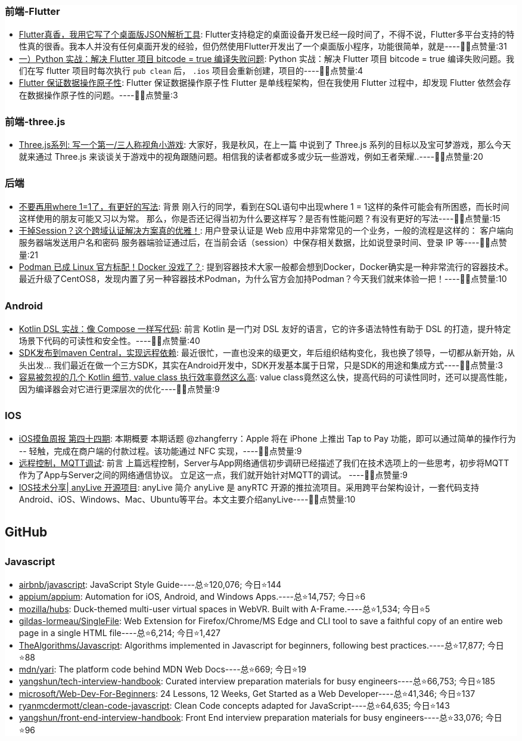 ### 前端-Flutter 
- [Flutter真香，我用它写了个桌面版JSON解析工具](https://juejin.cn/post/7069689952459554830): Flutter支持稳定的桌面设备开发已经一段时间了，不得不说，Flutter多平台支持的特性真的很香。我本人并没有任何桌面开发的经验，但仍然使用Flutter开发出了一个桌面版小程序，功能很简单，就是----👍🏻点赞量:31 
- [一）Python 实战：解决 Flutter 项目 bitcode = true 编译失败问题](https://juejin.cn/post/7070499759236055048): Python 实战：解决 Flutter 项目 bitcode = true 编译失败问题。我们在写 flutter 项目时每次执行 `pub clean` 后， `.ios` 项目会重新创建，项目的----👍🏻点赞量:4 
- [Flutter 保证数据操作原子性](https://juejin.cn/post/7070071427864477710): Flutter 保证数据操作原子性 Flutter 是单线程架构，但在我使用 Flutter 过程中，却发现 Flutter 依然会存在数据操作原子性的问题。----👍🏻点赞量:3 

### 前端-three.js 
- [Three.js系列:   写一个第一/三人称视角小游戏](https://juejin.cn/post/7070364015792226334): 大家好，我是秋风，在上一篇 中说到了 Three.js 系列的目标以及宝可梦游戏，那么今天就来通过 Three.js 来谈谈关于游戏中的视角跟随问题。相信我的读者都或多或少玩一些游戏，例如王者荣耀..----👍🏻点赞量:20 

### 后端 
- [不要再用where 1=1了，有更好的写法](https://juejin.cn/post/7069912887258513445): 背景 刚入行的同学，看到在SQL语句中出现where 1 = 1这样的条件可能会有所困惑，而长时间这样使用的朋友可能又习以为常。 那么，你是否还记得当初为什么要这样写？是否有性能问题？有没有更好的写法----👍🏻点赞量:15 
- [干掉Session？这个跨域认证解决方案真的优雅！](https://juejin.cn/post/7069936967005732901): 用户登录认证是 Web 应用中非常常见的一个业务，一般的流程是这样的： 客户端向服务器端发送用户名和密码 服务器端验证通过后，在当前会话（session）中保存相关数据，比如说登录时间、登录 IP 等----👍🏻点赞量:21 
- [Podman 已成 Linux 官方标配！Docker 没戏了？](https://juejin.cn/post/7069937656972443662): 提到容器技术大家一般都会想到Docker，Docker确实是一种非常流行的容器技术。最近升级了CentOS8，发现内置了另一种容器技术Podman，为什么官方会加持Podman？今天我们就来体验一把！----👍🏻点赞量:10 

### Android 
- [Kotlin DSL 实战：像 Compose 一样写代码](https://juejin.cn/post/7069568821568208927): 前言 Kotlin 是一门对 DSL 友好的语言，它的许多语法特性有助于 DSL 的打造，提升特定场景下代码的可读性和安全性。----👍🏻点赞量:40 
- [SDK发布到maven Central，实现远程依赖](https://juejin.cn/post/7070102878479728677): 最近很忙，一直也没来的级更文，年后组织结构变化，我也换了领导，一切都从新开始，从头出发... 我们最近在做一个三方SDK，其实在Android开发中，SDK开发基本属于日常，只是SDK的用途和集成方式----👍🏻点赞量:3 
- [容易被忽视的几个 Kotlin 细节, value class 执行效率竟然这么高](https://juejin.cn/post/7069566917773623310): value class竟然这么快，提高代码的可读性同时，还可以提高性能，因为编译器会对它进行更深层次的优化----👍🏻点赞量:9 

### IOS 
- [iOS摸鱼周报 第四十四期](https://juejin.cn/post/7070009346070937636): 本期概要 本期话题 @zhangferry：Apple 将在 iPhone 上推出 Tap to Pay 功能，即可以通过简单的操作行为 -- 轻触，完成在商户端的付款过程。该功能通过 NFC 实现，----👍🏻点赞量:9 
- [远程控制，MQTT调试](https://juejin.cn/post/7069558573927235614): 前言 上篇远程控制，Server与App网络通信初步调研已经描述了我们在技术选项上的一些思考，初步将MQTT作为了App与Server之间的网络通信协议。 立足这一点，我们就开始针对MQTT的调试。 ----👍🏻点赞量:9 
- [IOS技术分享| anyLive 开源项目](https://juejin.cn/post/7070327752980693029): anyLive 简介 anyLive 是 anyRTC 开源的推拉流项目。采用跨平台架构设计，一套代码支持Android、iOS、Windows、Mac、Ubuntu等平台。本文主要介绍anyLive----👍🏻点赞量:10 


## GitHub 
### Javascript 
- [airbnb/javascript](https://github.com/airbnb/javascript): JavaScript Style Guide----总⭐️120,076; 今日⭐️144 
- [appium/appium](https://github.com/appium/appium): Automation for iOS, Android, and Windows Apps.----总⭐️14,757; 今日⭐️6 
- [mozilla/hubs](https://github.com/mozilla/hubs): Duck-themed multi-user virtual spaces in WebVR. Built with A-Frame.----总⭐️1,534; 今日⭐️5 
- [gildas-lormeau/SingleFile](https://github.com/gildas-lormeau/SingleFile): Web Extension for Firefox/Chrome/MS Edge and CLI tool to save a faithful copy of an entire web page in a single HTML file----总⭐️6,214; 今日⭐️1,427 
- [TheAlgorithms/Javascript](https://github.com/TheAlgorithms/Javascript): Algorithms implemented in Javascript for beginners, following best practices.----总⭐️17,877; 今日⭐️88 
- [mdn/yari](https://github.com/mdn/yari): The platform code behind MDN Web Docs----总⭐️669; 今日⭐️19 
- [yangshun/tech-interview-handbook](https://github.com/yangshun/tech-interview-handbook): Curated interview preparation materials for busy engineers----总⭐️66,753; 今日⭐️185 
- [microsoft/Web-Dev-For-Beginners](https://github.com/microsoft/Web-Dev-For-Beginners): 24 Lessons, 12 Weeks, Get Started as a Web Developer----总⭐️41,346; 今日⭐️137 
- [ryanmcdermott/clean-code-javascript](https://github.com/ryanmcdermott/clean-code-javascript): Clean Code concepts adapted for JavaScript----总⭐️64,635; 今日⭐️143 
- [yangshun/front-end-interview-handbook](https://github.com/yangshun/front-end-interview-handbook): Front End interview preparation materials for busy engineers----总⭐️33,076; 今日⭐️96 
